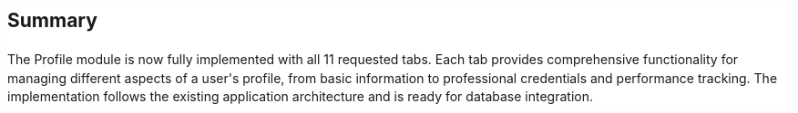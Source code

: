 ## Summary

The Profile module is now fully implemented with all 11 requested tabs. Each tab provides comprehensive functionality for managing different aspects of a user's profile, from basic information to professional credentials and performance tracking. The implementation follows the existing application architecture and is ready for database integration.

